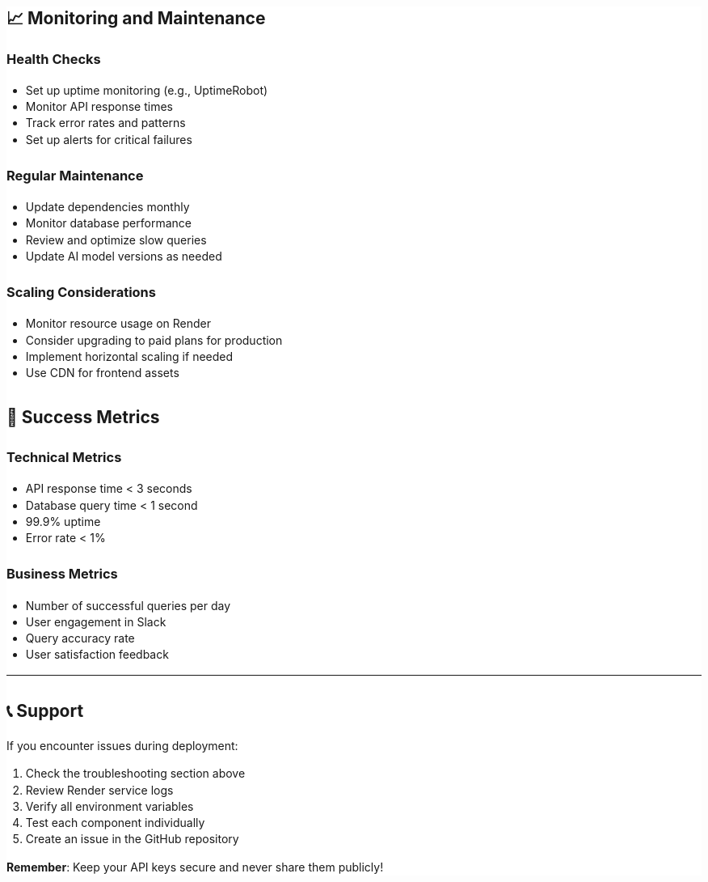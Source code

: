 ## 📈 Monitoring and Maintenance

### Health Checks
- Set up uptime monitoring (e.g., UptimeRobot)
- Monitor API response times
- Track error rates and patterns
- Set up alerts for critical failures

### Regular Maintenance
- Update dependencies monthly
- Monitor database performance
- Review and optimize slow queries
- Update AI model versions as needed

### Scaling Considerations
- Monitor resource usage on Render
- Consider upgrading to paid plans for production
- Implement horizontal scaling if needed
- Use CDN for frontend assets

## 🎯 Success Metrics

### Technical Metrics
- API response time < 3 seconds
- Database query time < 1 second
- 99.9% uptime
- Error rate < 1%

### Business Metrics
- Number of successful queries per day
- User engagement in Slack
- Query accuracy rate
- User satisfaction feedback

---

## 📞 Support

If you encounter issues during deployment:

1. Check the troubleshooting section above
2. Review Render service logs
3. Verify all environment variables
4. Test each component individually
5. Create an issue in the GitHub repository

**Remember**: Keep your API keys secure and never share them publicly!